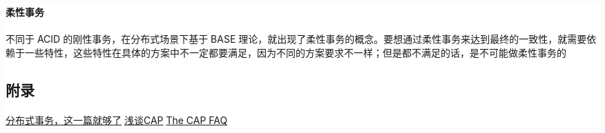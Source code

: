 #### 柔性事务
不同于 ACID 的刚性事务，在分布式场景下基于 BASE 理论，就出现了柔性事务的概念。要想通过柔性事务来达到最终的一致性，就需要依赖于一些特性，这些特性在具体的方案中不一定都要满足，因为不同的方案要求不一样；但是都不满足的话，是不可能做柔性事务的
## 附录

[分布式事务，这一篇就够了](https://xiaomi-info.github.io/2020/01/02/distributed-transaction/)
[浅谈CAP](https://www.jianshu.com/p/b0c8c9fb4763)
[The CAP FAQ](https://www.the-paper-trail.org/page/cap-faq/)